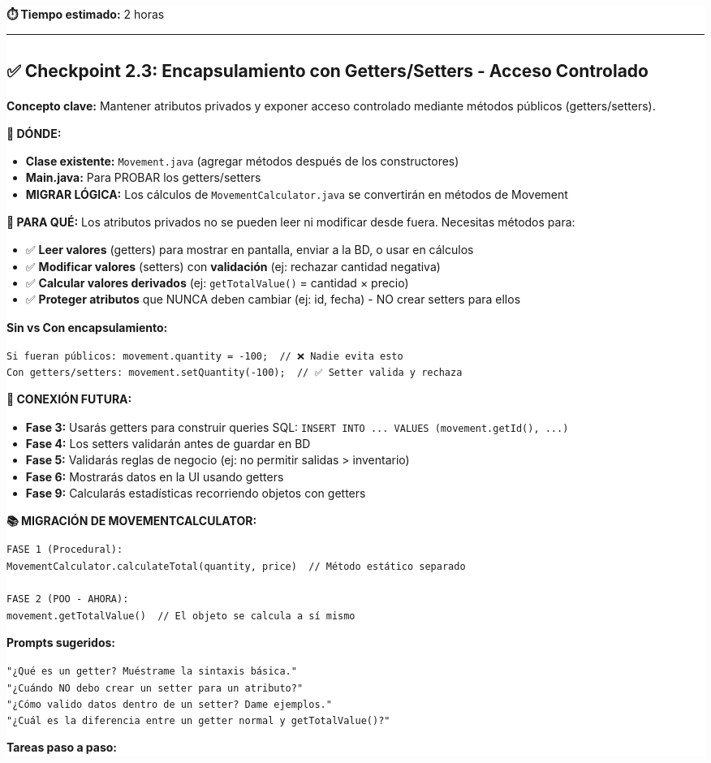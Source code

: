 **⏱️ Tiempo estimado:** 2 horas

---

## ✅ Checkpoint 2.3: Encapsulamiento con Getters/Setters - Acceso Controlado

**Concepto clave:** Mantener atributos privados y exponer acceso controlado mediante métodos públicos (getters/setters).

**📍 DÓNDE:** 
- **Clase existente:** `Movement.java` (agregar métodos después de los constructores)
- **Main.java:** Para PROBAR los getters/setters
- **MIGRAR LÓGICA:** Los cálculos de `MovementCalculator.java` se convertirán en métodos de Movement

**🎯 PARA QUÉ:** 
Los atributos privados no se pueden leer ni modificar desde fuera. Necesitas métodos para:
- ✅ **Leer valores** (getters) para mostrar en pantalla, enviar a la BD, o usar en cálculos
- ✅ **Modificar valores** (setters) con **validación** (ej: rechazar cantidad negativa)
- ✅ **Calcular valores derivados** (ej: `getTotalValue()` = cantidad × precio)
- ✅ **Proteger atributos** que NUNCA deben cambiar (ej: id, fecha) - NO crear setters para ellos

**Sin vs Con encapsulamiento:**
```
Si fueran públicos: movement.quantity = -100;  // ❌ Nadie evita esto
Con getters/setters: movement.setQuantity(-100);  // ✅ Setter valida y rechaza
```

**🔗 CONEXIÓN FUTURA:**
- **Fase 3:** Usarás getters para construir queries SQL: `INSERT INTO ... VALUES (movement.getId(), ...)`
- **Fase 4:** Los setters validarán antes de guardar en BD
- **Fase 5:** Validarás reglas de negocio (ej: no permitir salidas > inventario)
- **Fase 6:** Mostrarás datos en la UI usando getters
- **Fase 9:** Calcularás estadísticas recorriendo objetos con getters

**📚 MIGRACIÓN DE MOVEMENTCALCULATOR:**
```
FASE 1 (Procedural):
MovementCalculator.calculateTotal(quantity, price)  // Método estático separado

FASE 2 (POO - AHORA):
movement.getTotalValue()  // El objeto se calcula a sí mismo
```

**Prompts sugeridos:**
```text
"¿Qué es un getter? Muéstrame la sintaxis básica."
"¿Cuándo NO debo crear un setter para un atributo?"
"¿Cómo valido datos dentro de un setter? Dame ejemplos."
"¿Cuál es la diferencia entre un getter normal y getTotalValue()?"
```

**Tareas paso a paso:**
